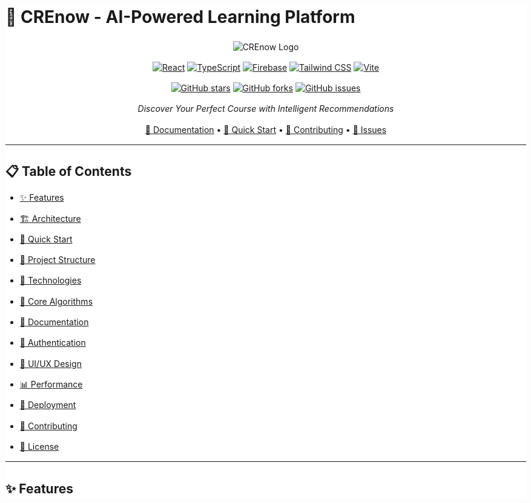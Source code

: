 # 🚀 CREnow - AI-Powered Learning Platform

<div align="center">

![CREnow Logo](https://img.shields.io/badge/CREnow-AI%20Learning%20Platform-blue?style=for-the-badge&logo=react)

[![React](https://img.shields.io/badge/React-18.3.1-61DAFB?style=flat&logo=react&logoColor=white)](https://reactjs.org/)
[![TypeScript](https://img.shields.io/badge/TypeScript-5.5.3-3178C6?style=flat&logo=typescript&logoColor=white)](https://www.typescriptlang.org/)
[![Firebase](https://img.shields.io/badge/Firebase-12.3.0-FFCA28?style=flat&logo=firebase&logoColor=black)](https://firebase.google.com/)
[![Tailwind CSS](https://img.shields.io/badge/Tailwind%20CSS-3.4.1-38B2AC?style=flat&logo=tailwind-css&logoColor=white)](https://tailwindcss.com/)
[![Vite](https://img.shields.io/badge/Vite-7.1.9-646CFF?style=flat&logo=vite&logoColor=white)](https://vitejs.dev/)

[![GitHub stars](https://img.shields.io/github/stars/AmitabhMorey/CREnow?style=social)](https://github.com/AmitabhMorey/CREnow/stargazers)
[![GitHub forks](https://img.shields.io/github/forks/AmitabhMorey/CREnow?style=social)](https://github.com/AmitabhMorey/CREnow/network/members)
[![GitHub issues](https://img.shields.io/github/issues/AmitabhMorey/CREnow)](https://github.com/AmitabhMorey/CREnow/issues)

_Discover Your Perfect Course with Intelligent Recommendations_

[📖 Documentation](#documentation) • [🚀 Quick Start](#quick-start) • [🤝 Contributing](#contributing) • [🐛 Issues](https://github.com/AmitabhMorey/CREnow/issues)

</div>

---

## 📋 Table of Contents

- [✨ Features](#-features)
- [🏗️ Architecture](#️-architecture)
- [🚀 Quick Start](#-quick-start)
- [📁 Project Structure](#-project-structure)
- [🔧 Technologies](#-technologies)
- [🎯 Core Algorithms](#-core-algorithms)
- [📖 Documentation](#-documentation)
- [🔐 Authentication](#-authentication)
- [🎨 UI/UX Design](#-uiux-design)
- [📊 Performance](#-performance)

- [🚀 Deployment](#-deployment)
- [🤝 Contributing](#-contributing)
- [📄 License](#-license)

---

## ✨ Features
